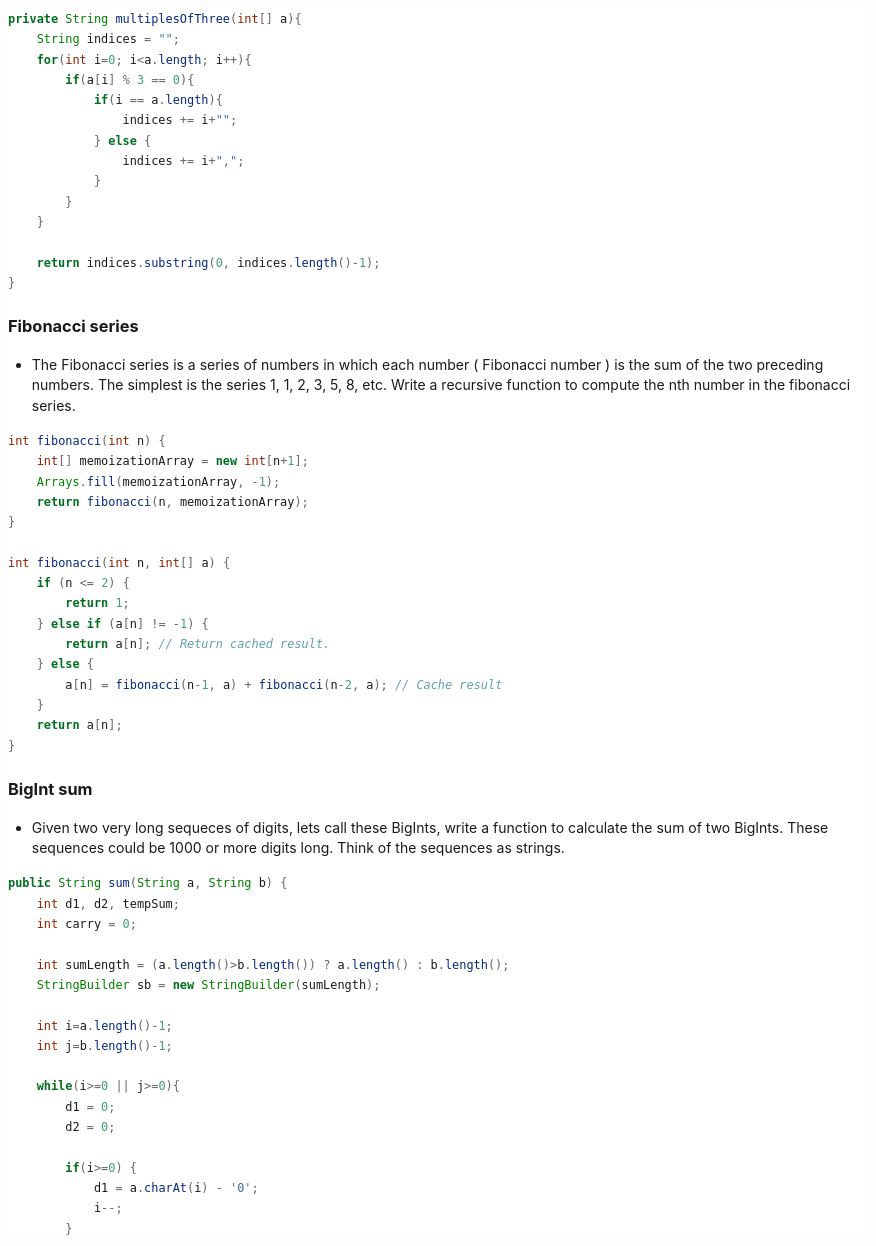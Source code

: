 ```java
private String multiplesOfThree(int[] a){
    String indices = "";
    for(int i=0; i<a.length; i++){
        if(a[i] % 3 == 0){
            if(i == a.length){
                indices += i+"";
            } else {
                indices += i+",";
            }
        }
    }

    return indices.substring(0, indices.length()-1);
}
```

### Fibonacci series
* The Fibonacci series is a series of numbers in which each number ( Fibonacci number ) is the sum of the two preceding numbers. The simplest is the series 1, 1, 2, 3, 5, 8, etc. Write a recursive function to compute the nth number in the fibonacci series.

```java
int fibonacci(int n) {
    int[] memoizationArray = new int[n+1];
    Arrays.fill(memoizationArray, -1);
    return fibonacci(n, memoizationArray);
}

int fibonacci(int n, int[] a) {
    if (n <= 2) {
        return 1;
    } else if (a[n] != -1) {
        return a[n]; // Return cached result.
    } else {
        a[n] = fibonacci(n-1, a) + fibonacci(n-2, a); // Cache result
    }
    return a[n];
}
```

### BigInt sum
* Given two very long sequeces of digits, lets call these BigInts, write a function to calculate the sum of two BigInts. These sequences could be 1000 or more digits long. Think of the sequences as strings.

```java
public String sum(String a, String b) {
    int d1, d2, tempSum;
    int carry = 0;

    int sumLength = (a.length()>b.length()) ? a.length() : b.length();
    StringBuilder sb = new StringBuilder(sumLength);

    int i=a.length()-1;
    int j=b.length()-1;

    while(i>=0 || j>=0){
        d1 = 0;
        d2 = 0;

        if(i>=0) {
            d1 = a.charAt(i) - '0';
            i--;
        }
```